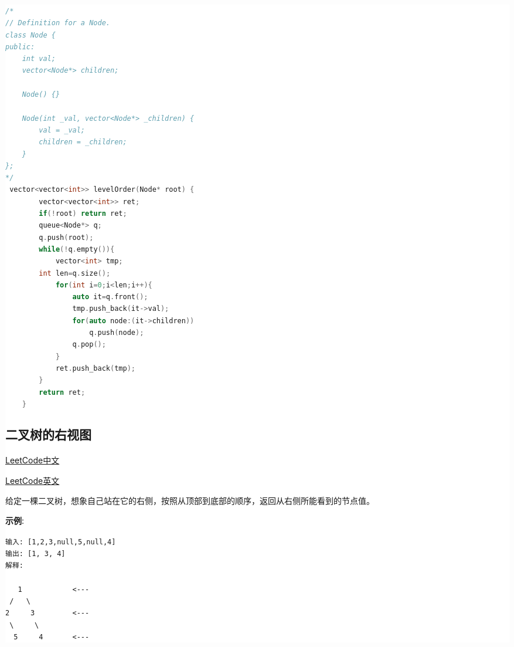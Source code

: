 ```c++
/*
// Definition for a Node.
class Node {
public:
    int val;
    vector<Node*> children;

    Node() {}

    Node(int _val, vector<Node*> _children) {
        val = _val;
        children = _children;
    }
};
*/
 vector<vector<int>> levelOrder(Node* root) {
        vector<vector<int>> ret;
        if(!root) return ret;
        queue<Node*> q;
        q.push(root);
        while(!q.empty()){
            vector<int> tmp;
	    int len=q.size();
            for(int i=0;i<len;i++){
                auto it=q.front();
                tmp.push_back(it->val);
                for(auto node:(it->children))               
                    q.push(node);
                q.pop();
            }
            ret.push_back(tmp);            
        }
        return ret;        
    }
```


## 二叉树的右视图

[LeetCode中文](https://leetcode-cn.com/problems/binary-tree-right-side-view/)

[LeetCode英文](https://leetcode.com/problems/binary-tree-right-side-view/)

给定一棵二叉树，想象自己站在它的右侧，按照从顶部到底部的顺序，返回从右侧所能看到的节点值。

**示例**:
```
输入: [1,2,3,null,5,null,4]
输出: [1, 3, 4]
解释:

   1            <---
 /   \
2     3         <---
 \     \
  5     4       <---
```
